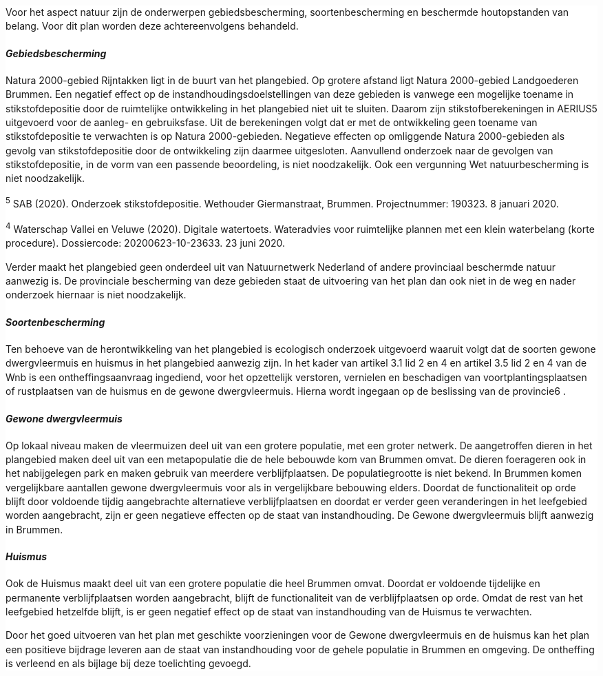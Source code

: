 Voor het aspect natuur zijn de onderwerpen gebiedsbescherming, soortenbescherming en beschermde houtopstanden van belang. Voor dit plan worden deze achtereenvolgens behandeld.

#### *Gebiedsbescherming*

Natura 2000-gebied Rijntakken ligt in de buurt van het plangebied. Op grotere afstand ligt Natura 2000-gebied Landgoederen Brummen. Een negatief effect op de instandhoudingsdoelstellingen van deze gebieden is vanwege een mogelijke toename in stikstofdepositie door de ruimtelijke ontwikkeling in het plangebied niet uit te sluiten. Daarom zijn stikstofberekeningen in AERIUS5 uitgevoerd voor de aanleg- en gebruiksfase. Uit de berekeningen volgt dat er met de ontwikkeling geen toename van stikstofdepositie te verwachten is op Natura 2000-gebieden. Negatieve effecten op omliggende Natura 2000-gebieden als gevolg van stikstofdepositie door de ontwikkeling zijn daarmee uitgesloten. Aanvullend onderzoek naar de gevolgen van stikstofdepositie, in de vorm van een passende beoordeling, is niet noodzakelijk. Ook een vergunning Wet natuurbescherming is niet noodzakelijk.

<sup>5</sup> SAB (2020). Onderzoek stikstofdepositie. Wethouder Giermanstraat, Brummen. Projectnummer: 190323. 8 januari 2020.

<sup>4</sup> Waterschap Vallei en Veluwe (2020). Digitale watertoets. Wateradvies voor ruimtelijke plannen met een klein waterbelang (korte procedure). Dossiercode: 20200623-10-23633. 23 juni 2020.

Verder maakt het plangebied geen onderdeel uit van Natuurnetwerk Nederland of andere provinciaal beschermde natuur aanwezig is. De provinciale bescherming van deze gebieden staat de uitvoering van het plan dan ook niet in de weg en nader onderzoek hiernaar is niet noodzakelijk.

#### *Soortenbescherming*

Ten behoeve van de herontwikkeling van het plangebied is ecologisch onderzoek uitgevoerd waaruit volgt dat de soorten gewone dwergvleermuis en huismus in het plangebied aanwezig zijn. In het kader van artikel 3.1 lid 2 en 4 en artikel 3.5 lid 2 en 4 van de Wnb is een ontheffingsaanvraag ingediend, voor het opzettelijk verstoren, vernielen en beschadigen van voortplantingsplaatsen of rustplaatsen van de huismus en de gewone dwergvleermuis. Hierna wordt ingegaan op de beslissing van de provincie6 .

#### *Gewone dwergvleermuis*

Op lokaal niveau maken de vleermuizen deel uit van een grotere populatie, met een groter netwerk. De aangetroffen dieren in het plangebied maken deel uit van een metapopulatie die de hele bebouwde kom van Brummen omvat. De dieren foerageren ook in het nabijgelegen park en maken gebruik van meerdere verblijfplaatsen. De populatiegrootte is niet bekend. In Brummen komen vergelijkbare aantallen gewone dwergvleermuis voor als in vergelijkbare bebouwing elders. Doordat de functionaliteit op orde blijft door voldoende tijdig aangebrachte alternatieve verblijfplaatsen en doordat er verder geen veranderingen in het leefgebied worden aangebracht, zijn er geen negatieve effecten op de staat van instandhouding. De Gewone dwergvleermuis blijft aanwezig in Brummen.

#### *Huismus*

Ook de Huismus maakt deel uit van een grotere populatie die heel Brummen omvat. Doordat er voldoende tijdelijke en permanente verblijfplaatsen worden aangebracht, blijft de functionaliteit van de verblijfplaatsen op orde. Omdat de rest van het leefgebied hetzelfde blijft, is er geen negatief effect op de staat van instandhouding van de Huismus te verwachten.

Door het goed uitvoeren van het plan met geschikte voorzieningen voor de Gewone dwergvleermuis en de huismus kan het plan een positieve bijdrage leveren aan de staat van instandhouding voor de gehele populatie in Brummen en omgeving. De ontheffing is verleend en als bijlage bij deze toelichting gevoegd.
